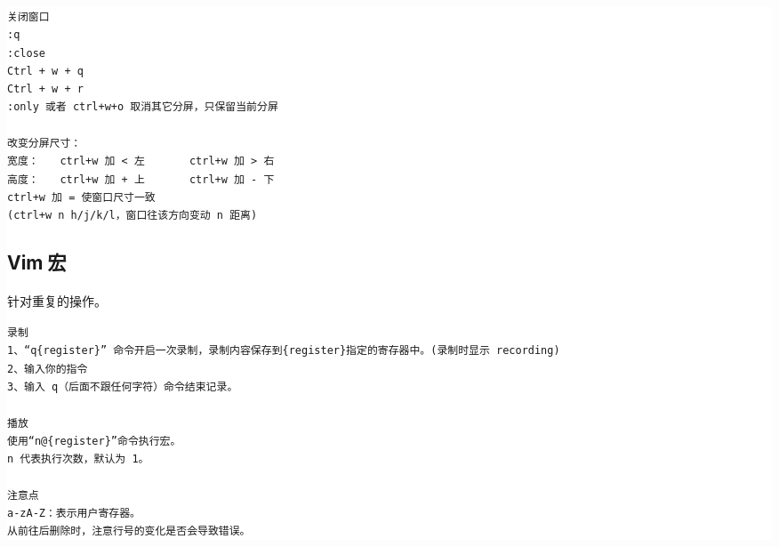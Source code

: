 ```
关闭窗口
:q
:close
Ctrl + w + q
Ctrl + w + r
:only 或者 ctrl+w+o 取消其它分屏，只保留当前分屏

改变分屏尺寸：
宽度：　　ctrl+w 加 < 左		ctrl+w 加 > 右
高度：　　ctrl+w 加 + 上		ctrl+w 加 - 下
ctrl+w 加 = 使窗口尺寸一致
(ctrl+w n h/j/k/l，窗口往该方向变动 n 距离)
```

## Vim 宏

针对重复的操作。

```
录制
1、“q{register}” 命令开启一次录制，录制内容保存到{register}指定的寄存器中。(录制时显示 recording)
2、输入你的指令
3、输入 q（后面不跟任何字符）命令结束记录。

播放
使用“n@{register}”命令执行宏。
n 代表执行次数，默认为 1。

注意点
a-zA-Z：表示用户寄存器。
从前往后删除时，注意行号的变化是否会导致错误。
```

